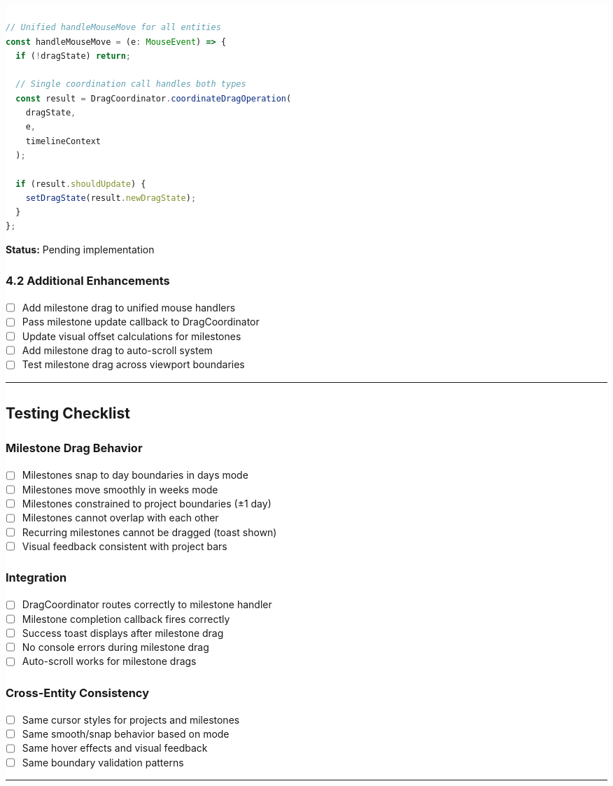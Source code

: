 ```typescript

// Unified handleMouseMove for all entities
const handleMouseMove = (e: MouseEvent) => {
  if (!dragState) return;
  
  // Single coordination call handles both types
  const result = DragCoordinator.coordinateDragOperation(
    dragState,
    e,
    timelineContext
  );
  
  if (result.shouldUpdate) {
    setDragState(result.newDragState);
  }
};
```

**Status:** Pending implementation

### 4.2 Additional Enhancements
- [ ] Add milestone drag to unified mouse handlers
- [ ] Pass milestone update callback to DragCoordinator
- [ ] Update visual offset calculations for milestones
- [ ] Add milestone drag to auto-scroll system
- [ ] Test milestone drag across viewport boundaries

---

## Testing Checklist

### Milestone Drag Behavior
- [ ] Milestones snap to day boundaries in days mode
- [ ] Milestones move smoothly in weeks mode
- [ ] Milestones constrained to project boundaries (±1 day)
- [ ] Milestones cannot overlap with each other
- [ ] Recurring milestones cannot be dragged (toast shown)
- [ ] Visual feedback consistent with project bars

### Integration
- [ ] DragCoordinator routes correctly to milestone handler
- [ ] Milestone completion callback fires correctly
- [ ] Success toast displays after milestone drag
- [ ] No console errors during milestone drag
- [ ] Auto-scroll works for milestone drags

### Cross-Entity Consistency
- [ ] Same cursor styles for projects and milestones
- [ ] Same smooth/snap behavior based on mode
- [ ] Same hover effects and visual feedback
- [ ] Same boundary validation patterns

---